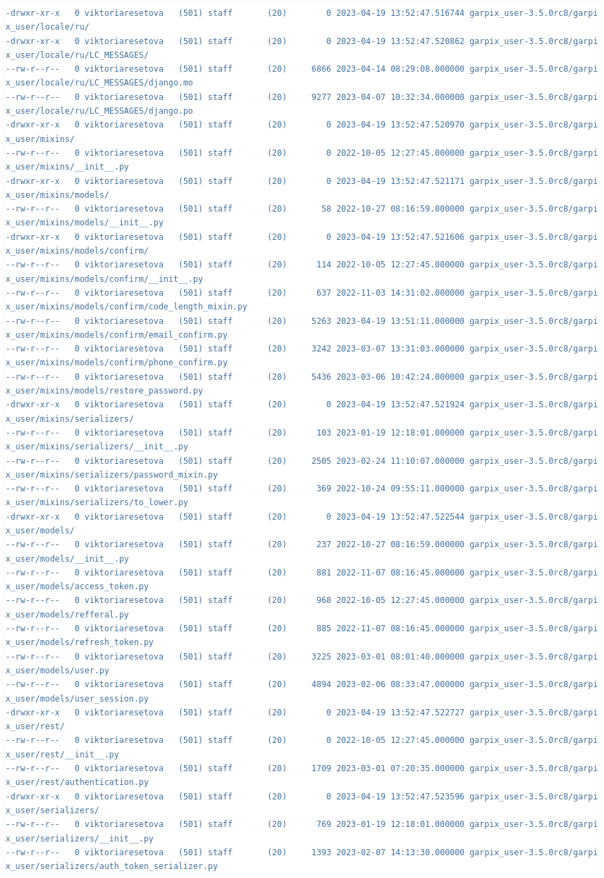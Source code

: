 ```diff
-drwxr-xr-x   0 viktoriaresetova   (501) staff       (20)        0 2023-04-19 13:52:47.516744 garpix_user-3.5.0rc8/garpix_user/locale/ru/
-drwxr-xr-x   0 viktoriaresetova   (501) staff       (20)        0 2023-04-19 13:52:47.520862 garpix_user-3.5.0rc8/garpix_user/locale/ru/LC_MESSAGES/
--rw-r--r--   0 viktoriaresetova   (501) staff       (20)     6866 2023-04-14 08:29:08.000000 garpix_user-3.5.0rc8/garpix_user/locale/ru/LC_MESSAGES/django.mo
--rw-r--r--   0 viktoriaresetova   (501) staff       (20)     9277 2023-04-07 10:32:34.000000 garpix_user-3.5.0rc8/garpix_user/locale/ru/LC_MESSAGES/django.po
-drwxr-xr-x   0 viktoriaresetova   (501) staff       (20)        0 2023-04-19 13:52:47.520970 garpix_user-3.5.0rc8/garpix_user/mixins/
--rw-r--r--   0 viktoriaresetova   (501) staff       (20)        0 2022-10-05 12:27:45.000000 garpix_user-3.5.0rc8/garpix_user/mixins/__init__.py
-drwxr-xr-x   0 viktoriaresetova   (501) staff       (20)        0 2023-04-19 13:52:47.521171 garpix_user-3.5.0rc8/garpix_user/mixins/models/
--rw-r--r--   0 viktoriaresetova   (501) staff       (20)       58 2022-10-27 08:16:59.000000 garpix_user-3.5.0rc8/garpix_user/mixins/models/__init__.py
-drwxr-xr-x   0 viktoriaresetova   (501) staff       (20)        0 2023-04-19 13:52:47.521606 garpix_user-3.5.0rc8/garpix_user/mixins/models/confirm/
--rw-r--r--   0 viktoriaresetova   (501) staff       (20)      114 2022-10-05 12:27:45.000000 garpix_user-3.5.0rc8/garpix_user/mixins/models/confirm/__init__.py
--rw-r--r--   0 viktoriaresetova   (501) staff       (20)      637 2022-11-03 14:31:02.000000 garpix_user-3.5.0rc8/garpix_user/mixins/models/confirm/code_length_mixin.py
--rw-r--r--   0 viktoriaresetova   (501) staff       (20)     5263 2023-04-19 13:51:11.000000 garpix_user-3.5.0rc8/garpix_user/mixins/models/confirm/email_confirm.py
--rw-r--r--   0 viktoriaresetova   (501) staff       (20)     3242 2023-03-07 13:31:03.000000 garpix_user-3.5.0rc8/garpix_user/mixins/models/confirm/phone_confirm.py
--rw-r--r--   0 viktoriaresetova   (501) staff       (20)     5436 2023-03-06 10:42:24.000000 garpix_user-3.5.0rc8/garpix_user/mixins/models/restore_password.py
-drwxr-xr-x   0 viktoriaresetova   (501) staff       (20)        0 2023-04-19 13:52:47.521924 garpix_user-3.5.0rc8/garpix_user/mixins/serializers/
--rw-r--r--   0 viktoriaresetova   (501) staff       (20)      103 2023-01-19 12:18:01.000000 garpix_user-3.5.0rc8/garpix_user/mixins/serializers/__init__.py
--rw-r--r--   0 viktoriaresetova   (501) staff       (20)     2505 2023-02-24 11:10:07.000000 garpix_user-3.5.0rc8/garpix_user/mixins/serializers/password_mixin.py
--rw-r--r--   0 viktoriaresetova   (501) staff       (20)      369 2022-10-24 09:55:11.000000 garpix_user-3.5.0rc8/garpix_user/mixins/serializers/to_lower.py
-drwxr-xr-x   0 viktoriaresetova   (501) staff       (20)        0 2023-04-19 13:52:47.522544 garpix_user-3.5.0rc8/garpix_user/models/
--rw-r--r--   0 viktoriaresetova   (501) staff       (20)      237 2022-10-27 08:16:59.000000 garpix_user-3.5.0rc8/garpix_user/models/__init__.py
--rw-r--r--   0 viktoriaresetova   (501) staff       (20)      881 2022-11-07 08:16:45.000000 garpix_user-3.5.0rc8/garpix_user/models/access_token.py
--rw-r--r--   0 viktoriaresetova   (501) staff       (20)      968 2022-10-05 12:27:45.000000 garpix_user-3.5.0rc8/garpix_user/models/refferal.py
--rw-r--r--   0 viktoriaresetova   (501) staff       (20)      885 2022-11-07 08:16:45.000000 garpix_user-3.5.0rc8/garpix_user/models/refresh_token.py
--rw-r--r--   0 viktoriaresetova   (501) staff       (20)     3225 2023-03-01 08:01:40.000000 garpix_user-3.5.0rc8/garpix_user/models/user.py
--rw-r--r--   0 viktoriaresetova   (501) staff       (20)     4894 2023-02-06 08:33:47.000000 garpix_user-3.5.0rc8/garpix_user/models/user_session.py
-drwxr-xr-x   0 viktoriaresetova   (501) staff       (20)        0 2023-04-19 13:52:47.522727 garpix_user-3.5.0rc8/garpix_user/rest/
--rw-r--r--   0 viktoriaresetova   (501) staff       (20)        0 2022-10-05 12:27:45.000000 garpix_user-3.5.0rc8/garpix_user/rest/__init__.py
--rw-r--r--   0 viktoriaresetova   (501) staff       (20)     1709 2023-03-01 07:20:35.000000 garpix_user-3.5.0rc8/garpix_user/rest/authentication.py
-drwxr-xr-x   0 viktoriaresetova   (501) staff       (20)        0 2023-04-19 13:52:47.523596 garpix_user-3.5.0rc8/garpix_user/serializers/
--rw-r--r--   0 viktoriaresetova   (501) staff       (20)      769 2023-01-19 12:18:01.000000 garpix_user-3.5.0rc8/garpix_user/serializers/__init__.py
--rw-r--r--   0 viktoriaresetova   (501) staff       (20)     1393 2023-02-07 14:13:30.000000 garpix_user-3.5.0rc8/garpix_user/serializers/auth_token_serializer.py
```
